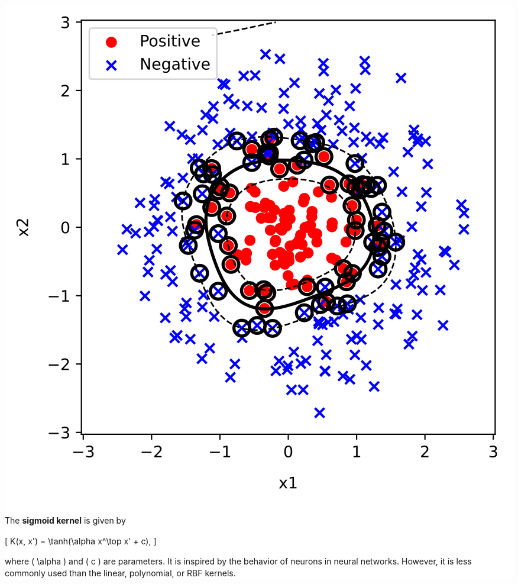 ![](svm-rbf.svg)

The **sigmoid kernel** is given by

\[
K(x, x') = \tanh(\alpha x^\top x' + c),
\]

where \( \alpha \) and \( c \) are parameters. It is inspired by the behavior of neurons in neural networks. However, it is less commonly used than the linear, polynomial, or RBF kernels.
